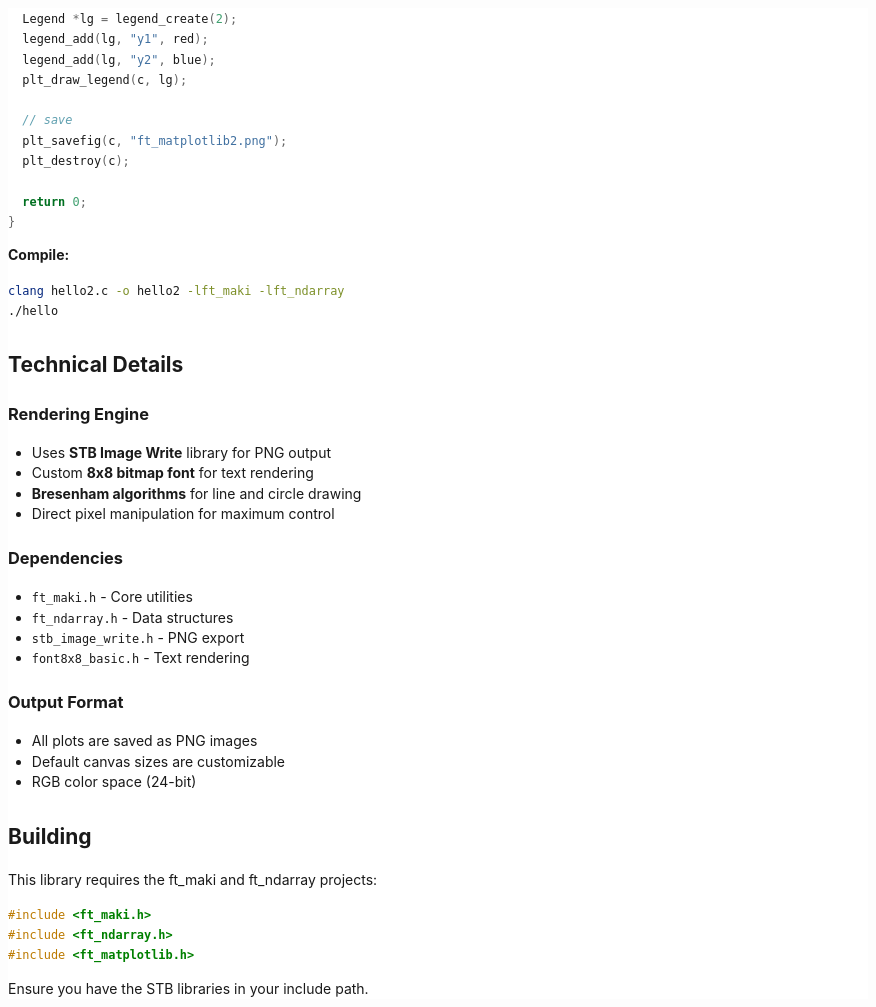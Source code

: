 ```c
  Legend *lg = legend_create(2);
  legend_add(lg, "y1", red);
  legend_add(lg, "y2", blue);
  plt_draw_legend(c, lg);

  // save
  plt_savefig(c, "ft_matplotlib2.png");
  plt_destroy(c);

  return 0;
}

```

**Compile:**
```bash
clang hello2.c -o hello2 -lft_maki -lft_ndarray
./hello
```

## Technical Details

### Rendering Engine
- Uses **STB Image Write** library for PNG output
- Custom **8x8 bitmap font** for text rendering
- **Bresenham algorithms** for line and circle drawing
- Direct pixel manipulation for maximum control

### Dependencies
- `ft_maki.h` - Core utilities
- `ft_ndarray.h` - Data structures
- `stb_image_write.h` - PNG export
- `font8x8_basic.h` - Text rendering

### Output Format
- All plots are saved as PNG images
- Default canvas sizes are customizable
- RGB color space (24-bit)

## Building

This library requires the ft_maki and ft_ndarray projects:

```c
#include <ft_maki.h>
#include <ft_ndarray.h>
#include <ft_matplotlib.h>
```

Ensure you have the STB libraries in your include path.
